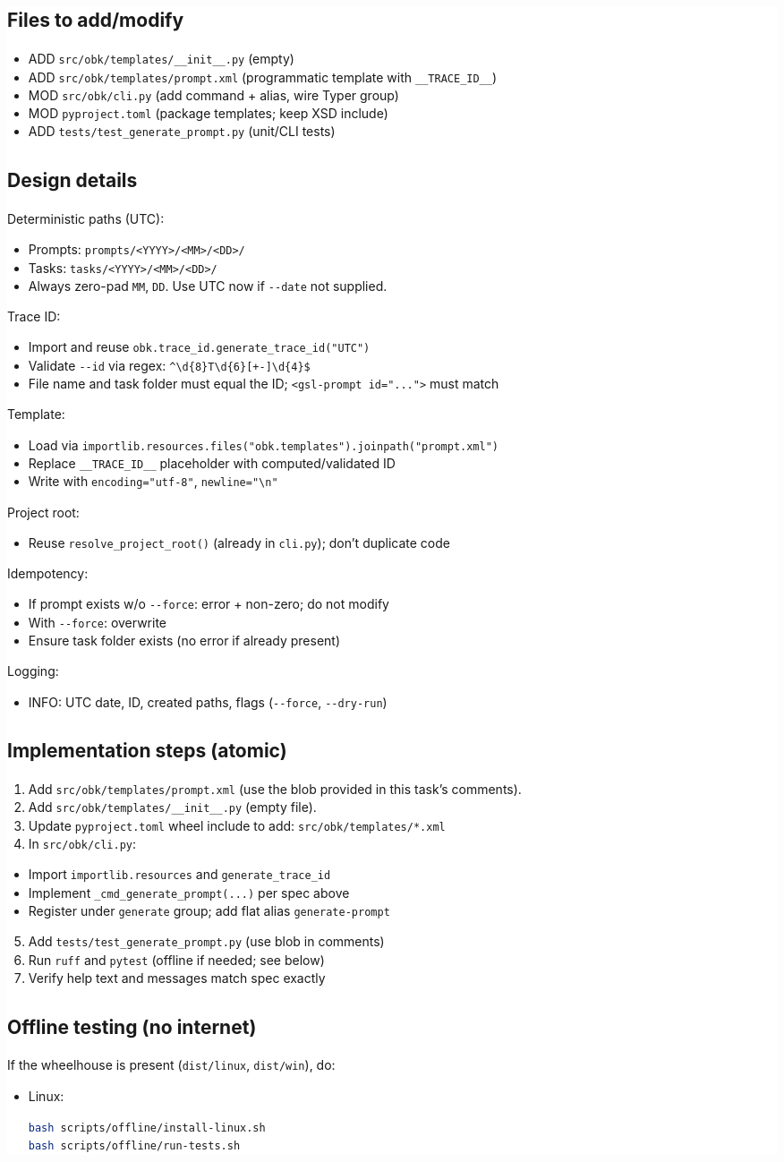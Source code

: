 ## Files to add/modify
- ADD  `src/obk/templates/__init__.py`  (empty)
- ADD  `src/obk/templates/prompt.xml`   (programmatic template with `__TRACE_ID__`)
- MOD  `src/obk/cli.py`                 (add command + alias, wire Typer group)
- MOD  `pyproject.toml`                 (package templates; keep XSD include)
- ADD  `tests/test_generate_prompt.py`  (unit/CLI tests)

## Design details

Deterministic paths (UTC):
- Prompts: `prompts/<YYYY>/<MM>/<DD>/`
- Tasks:   `tasks/<YYYY>/<MM>/<DD>/`
- Always zero-pad `MM`, `DD`. Use UTC now if `--date` not supplied.

Trace ID:
- Import and reuse `obk.trace_id.generate_trace_id("UTC")`
- Validate `--id` via regex: `^\d{8}T\d{6}[+-]\d{4}$`
- File name and task folder must equal the ID; `<gsl-prompt id="...">` must match

Template:
- Load via `importlib.resources.files("obk.templates").joinpath("prompt.xml")`
- Replace `__TRACE_ID__` placeholder with computed/validated ID
- Write with `encoding="utf-8"`, `newline="\n"`

Project root:
- Reuse `resolve_project_root()` (already in `cli.py`); don’t duplicate code

Idempotency:
- If prompt exists w/o `--force`: error + non-zero; do not modify
- With `--force`: overwrite
- Ensure task folder exists (no error if already present)

Logging:
- INFO: UTC date, ID, created paths, flags (`--force`, `--dry-run`)

## Implementation steps (atomic)
1) Add `src/obk/templates/prompt.xml` (use the blob provided in this task’s comments).
2) Add `src/obk/templates/__init__.py` (empty file).
3) Update `pyproject.toml` wheel include to add: `src/obk/templates/*.xml`
4) In `src/obk/cli.py`:
- Import `importlib.resources` and `generate_trace_id`
- Implement `_cmd_generate_prompt(...)` per spec above
- Register under `generate` group; add flat alias `generate-prompt`
5) Add `tests/test_generate_prompt.py` (use blob in comments)
6) Run `ruff` and `pytest` (offline if needed; see below)
7) Verify help text and messages match spec exactly

## Offline testing (no internet)
If the wheelhouse is present (`dist/linux`, `dist/win`), do:
- Linux:
    ```bash
    bash scripts/offline/install-linux.sh
    bash scripts/offline/run-tests.sh
    ```
